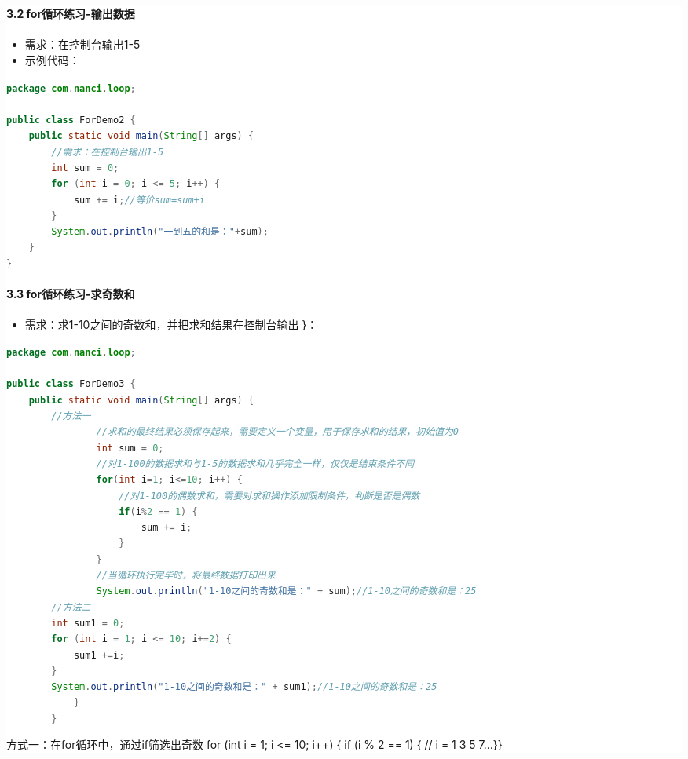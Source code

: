 
#### 3.2 for循环练习-输出数据

* 需求：在控制台输出1-5
* 示例代码：

```java
package com.nanci.loop;

public class ForDemo2 {
    public static void main(String[] args) {
        //需求：在控制台输出1-5
        int sum = 0;
        for (int i = 0; i <= 5; i++) {
            sum += i;//等价sum=sum+i
        }
        System.out.println("一到五的和是："+sum);
    }
}
```

#### 3.3 for循环练习-求奇数和

* 需求：求1-10之间的奇数和，并把求和结果在控制台输出 }：

```java
package com.nanci.loop;

public class ForDemo3 {
    public static void main(String[] args) {
        //方法一
                //求和的最终结果必须保存起来，需要定义一个变量，用于保存求和的结果，初始值为0
                int sum = 0;
                //对1-100的数据求和与1-5的数据求和几乎完全一样，仅仅是结束条件不同
                for(int i=1; i<=10; i++) {
                    //对1-100的偶数求和，需要对求和操作添加限制条件，判断是否是偶数
                    if(i%2 == 1) {
                        sum += i;
                    }
                }
                //当循环执行完毕时，将最终数据打印出来
                System.out.println("1-10之间的奇数和是：" + sum);//1-10之间的奇数和是：25
        //方法二
        int sum1 = 0;
        for (int i = 1; i <= 10; i+=2) {
            sum1 +=i;
        }
        System.out.println("1-10之间的奇数和是：" + sum1);//1-10之间的奇数和是：25
            }
        }

```

方式一：在for循环中，通过if筛选出奇数 for (int i = 1; i <= 10; i++) { if (i % 2 == 1) { // i = 1 3 5 7…}}
